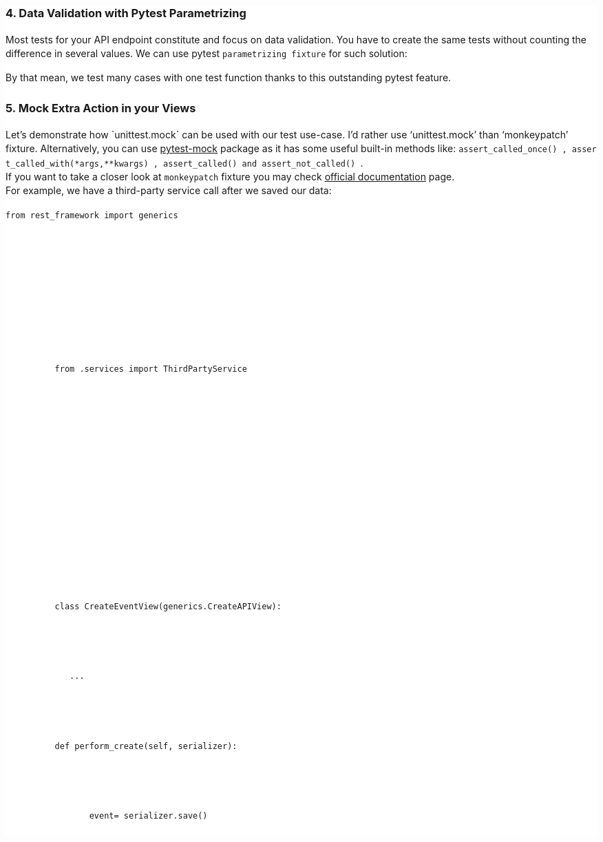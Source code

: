 ### 4\. Data Validation with Pytest Parametrizing

Most tests for your API endpoint constitute and focus on data validation. You have to create the same tests without counting the difference in several values. We can use pytest `parametrizing fixture` for such solution:  

  
By that mean, we test many cases with one test function thanks to this outstanding pytest feature.

### 5\. Mock Extra Action in your Views

Let’s demonstrate how \`unittest.mock\` can be used with our test use-case. I’d rather use ‘unittest.mock’ than ‘monkeypatch’ fixture. Alternatively, you can use [pytest-mock](https://pypi.org/project/pytest-mock/) package as it has some useful built-in methods like: `assert_called_once() , assert_called_with(*args,**kwargs) , assert_called() and assert_not_called() `.  
If you want to take a closer look at `monkeypatch` fixture you may check [official documentation](https://docs.pytest.org/en/latest/how-to/monkeypatch.html) page.  
For example, we have a third-party service call after we saved our data:  

```
from rest_framework import generics
        
        
          

          

        
        
          

          from .services import ThirdPartyService
        
        
          

          

        
        
          

          

        
        
          

          class CreateEventView(generics.CreateAPIView):
        
        
          

             ...
        
        
          

          def perform_create(self, serializer):
        
        
          

                 event= serializer.save()
        
```